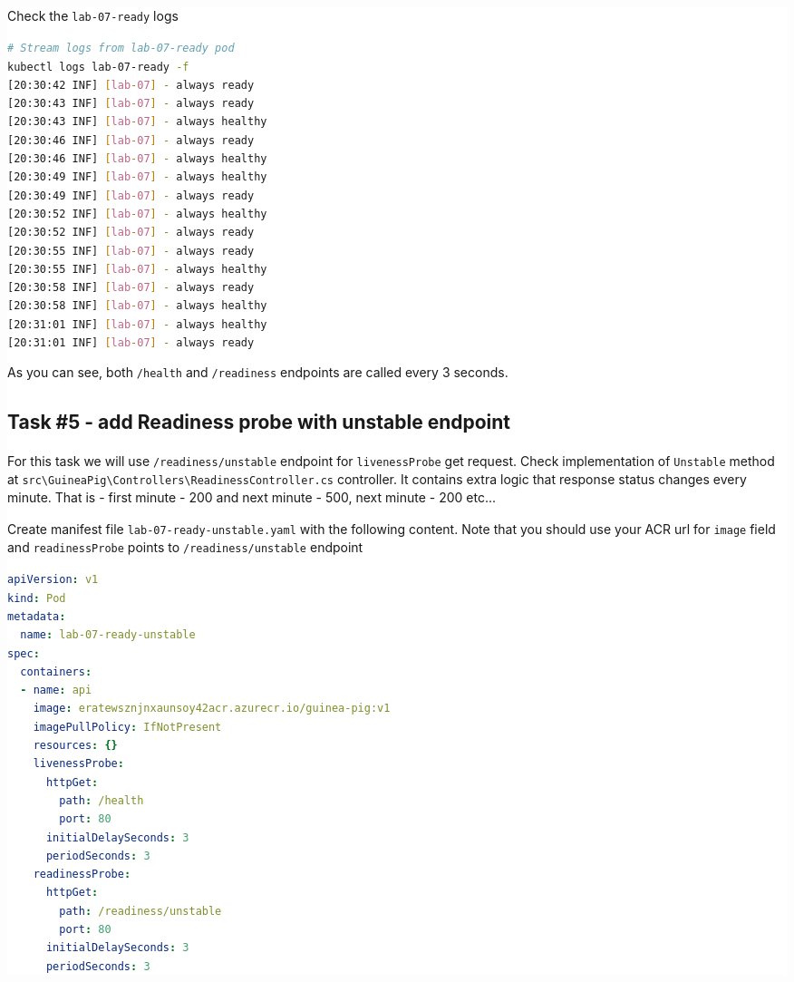 Check the `lab-07-ready` logs

```bash
# Stream logs from lab-07-ready pod
kubectl logs lab-07-ready -f
[20:30:42 INF] [lab-07] - always ready
[20:30:43 INF] [lab-07] - always ready
[20:30:43 INF] [lab-07] - always healthy
[20:30:46 INF] [lab-07] - always ready
[20:30:46 INF] [lab-07] - always healthy
[20:30:49 INF] [lab-07] - always healthy
[20:30:49 INF] [lab-07] - always ready
[20:30:52 INF] [lab-07] - always healthy
[20:30:52 INF] [lab-07] - always ready
[20:30:55 INF] [lab-07] - always ready
[20:30:55 INF] [lab-07] - always healthy
[20:30:58 INF] [lab-07] - always ready
[20:30:58 INF] [lab-07] - always healthy
[20:31:01 INF] [lab-07] - always healthy
[20:31:01 INF] [lab-07] - always ready
```

As you can see, both  `/health` and `/readiness` endpoints are called every 3 seconds.

## Task #5 - add Readiness probe with unstable endpoint

For this task we will use `/readiness/unstable` endpoint for `livenessProbe` get request. Check implementation of `Unstable` method at `src\GuineaPig\Controllers\ReadinessController.cs` controller. 
It contains extra logic that response status changes every minute. That is - first minute - 200 and next minute - 500, next minute - 200 etc...

Create manifest file `lab-07-ready-unstable.yaml` with the following content. 
Note that you should use your ACR url for `image` field and `readinessProbe` points to `/readiness/unstable` endpoint

```yaml
apiVersion: v1
kind: Pod
metadata:
  name: lab-07-ready-unstable
spec:
  containers:
  - name: api
    image: eratewsznjnxaunsoy42acr.azurecr.io/guinea-pig:v1
    imagePullPolicy: IfNotPresent
    resources: {}
    livenessProbe:
      httpGet:
        path: /health
        port: 80
      initialDelaySeconds: 3
      periodSeconds: 3    
    readinessProbe:
      httpGet:
        path: /readiness/unstable
        port: 80
      initialDelaySeconds: 3
      periodSeconds: 3               
```
